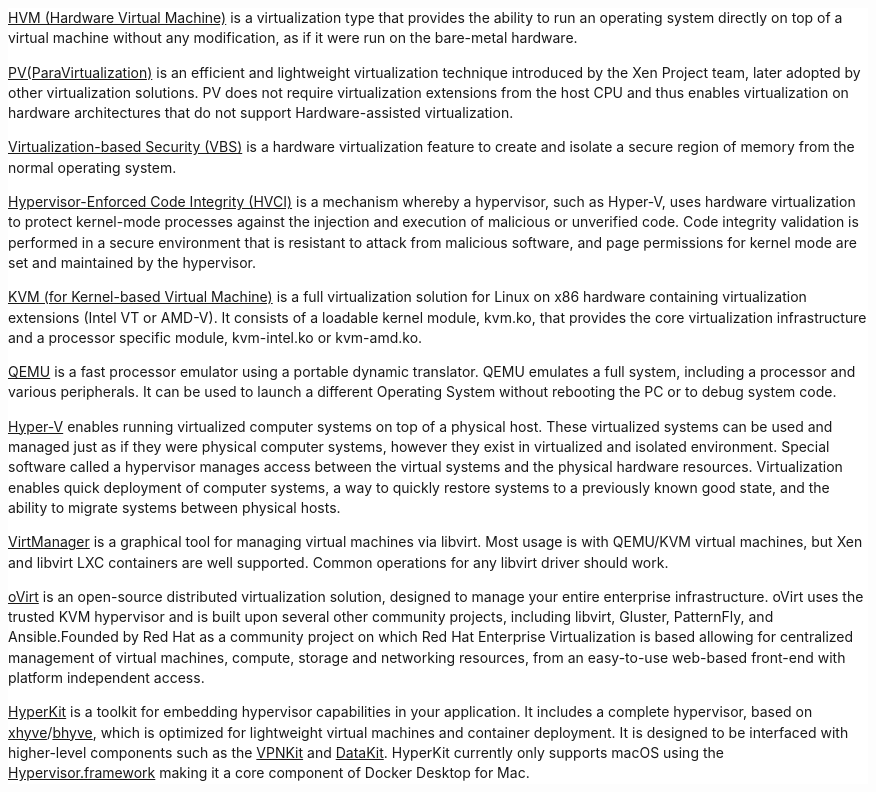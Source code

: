 [HVM (Hardware Virtual Machine)](https://docs.aws.amazon.com/AWSEC2/latest/UserGuide/virtualization_types.html) is a virtualization type that provides the ability to run an operating system directly on top of a virtual machine without any modification, as if it were run on the bare-metal hardware.

[PV(ParaVirtualization)](https://wiki.xenproject.org/wiki/Paravirtualization_(PV)) is an efficient and lightweight virtualization technique introduced by the Xen Project team, later adopted by other virtualization solutions. PV does not require virtualization extensions from the host CPU and thus enables virtualization on hardware architectures that do not support Hardware-assisted virtualization.

[Virtualization-based Security (VBS)](https://docs.microsoft.com/en-us/windows-hardware/design/device-experiences/oem-vbs) is a hardware virtualization feature to create and isolate a secure region of memory from the normal operating system.

[Hypervisor-Enforced Code Integrity (HVCI)](https://docs.microsoft.com/en-us/windows-hardware/drivers/bringup/device-guard-and-credential-guard) is a mechanism whereby a hypervisor, such as Hyper-V, uses hardware virtualization to protect kernel-mode processes against the injection and execution of malicious or unverified code. Code integrity validation is performed in a secure environment that is resistant to attack from malicious software, and page permissions for kernel mode are set and maintained by the hypervisor.

[KVM (for Kernel-based Virtual Machine)](https://www.linux-kvm.org/page/Main_Page) is a full virtualization solution for Linux on x86 hardware containing virtualization extensions (Intel VT or AMD-V). It consists of a loadable kernel module, kvm.ko, that provides the core virtualization infrastructure and a processor specific module, kvm-intel.ko or kvm-amd.ko.

[QEMU](https://www.qemu.org) is a fast processor emulator using a portable dynamic translator. QEMU emulates a full system, including a processor and various peripherals. It can be used to launch a different Operating System without rebooting the PC or to debug system code.

[Hyper-V](https://docs.microsoft.com/en-us/virtualization/hyper-v-on-windows/) enables running virtualized computer systems on top of a physical host. These virtualized systems can be used and managed just as if they were physical computer systems, however they exist in virtualized and isolated environment. Special software called a hypervisor manages access between the virtual systems and the physical hardware resources. Virtualization enables quick deployment of computer systems, a way to quickly restore systems to a previously known good state, and the ability to migrate systems between physical hosts.

[VirtManager](https://github.com/virt-manager/virt-manager) is a graphical tool for managing virtual machines via libvirt. Most usage is with QEMU/KVM virtual machines, but Xen and libvirt LXC containers are well supported. Common operations for any libvirt driver should work.

[oVirt](https://www.ovirt.org) is an open-source distributed virtualization solution, designed to manage your entire enterprise infrastructure. oVirt uses the trusted KVM hypervisor and is built upon several other community projects, including libvirt, Gluster, PatternFly, and Ansible.Founded by Red Hat as a community project on which Red Hat Enterprise Virtualization is based allowing for centralized management of virtual machines, compute, storage and networking resources, from an easy-to-use web-based front-end with platform independent access.

[HyperKit](https://github.com/moby/hyperkit) is a toolkit for embedding hypervisor capabilities in your application. It includes a complete hypervisor, based on [xhyve](https://github.com/mist64/xhyve)/[bhyve](https://bhyve.org/), which is optimized for lightweight virtual machines and container deployment. It is designed to be interfaced with higher-level components such as the [VPNKit](https://github.com/moby/vpnkit) and [DataKit](https://github.com/moby/datakit). HyperKit currently only supports macOS using the [Hypervisor.framework](https://developer.apple.com/library/mac/documentation/DriversKernelHardware/Reference/Hypervisor/index.html) making it a core component of Docker Desktop for Mac.
